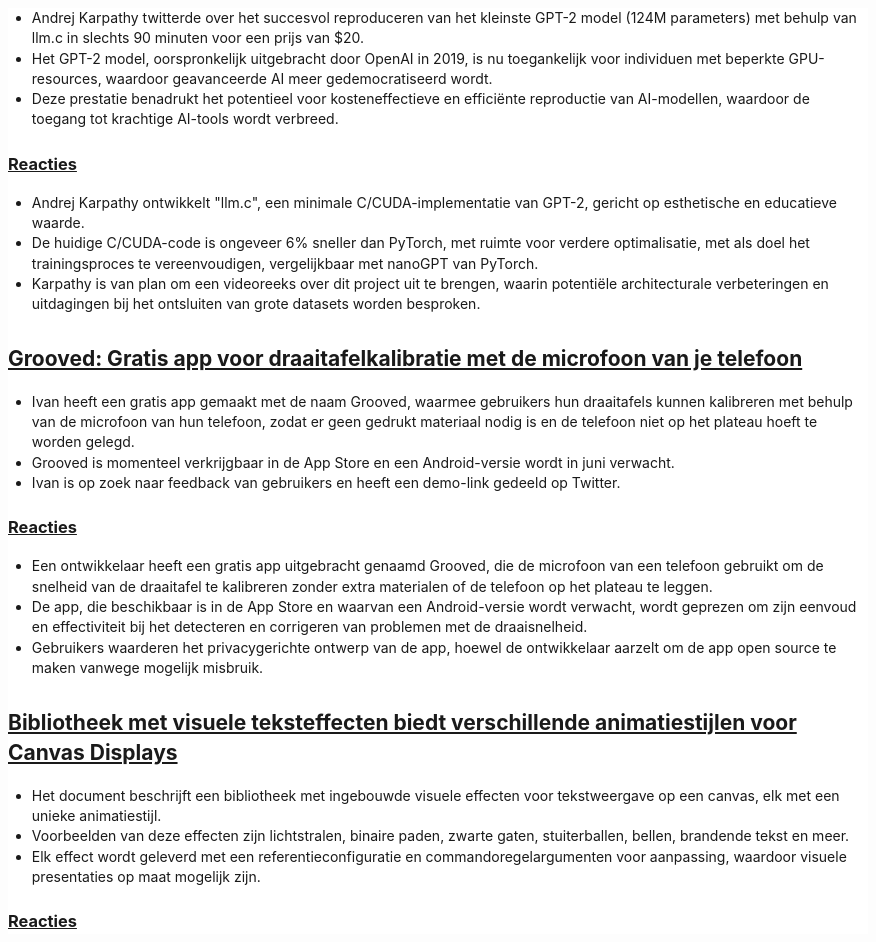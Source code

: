 - Andrej Karpathy twitterde over het succesvol reproduceren van het kleinste GPT-2 model (124M parameters) met behulp van llm.c in slechts 90 minuten voor een prijs van $20.
- Het GPT-2 model, oorspronkelijk uitgebracht door OpenAI in 2019, is nu toegankelijk voor individuen met beperkte GPU-resources, waardoor geavanceerde AI meer gedemocratiseerd wordt.
- Deze prestatie benadrukt het potentieel voor kosteneffectieve en efficiënte reproductie van AI-modellen, waardoor de toegang tot krachtige AI-tools wordt verbreed.

### [Reacties](https://news.ycombinator.com/item?id=40502090)

- Andrej Karpathy ontwikkelt "llm.c", een minimale C/CUDA-implementatie van GPT-2, gericht op esthetische en educatieve waarde.
- De huidige C/CUDA-code is ongeveer 6% sneller dan PyTorch, met ruimte voor verdere optimalisatie, met als doel het trainingsproces te vereenvoudigen, vergelijkbaar met nanoGPT van PyTorch.
- Karpathy is van plan om een videoreeks over dit project uit te brengen, waarin potentiële architecturale verbeteringen en uitdagingen bij het ontsluiten van grote datasets worden besproken.

## [Grooved: Gratis app voor draaitafelkalibratie met de microfoon van je telefoon](https://grooved.okat.best/)

- Ivan heeft een gratis app gemaakt met de naam Grooved, waarmee gebruikers hun draaitafels kunnen kalibreren met behulp van de microfoon van hun telefoon, zodat er geen gedrukt materiaal nodig is en de telefoon niet op het plateau hoeft te worden gelegd.
- Grooved is momenteel verkrijgbaar in de App Store en een Android-versie wordt in juni verwacht.
- Ivan is op zoek naar feedback van gebruikers en heeft een demo-link gedeeld op Twitter.

### [Reacties](https://news.ycombinator.com/item?id=40501021)

- Een ontwikkelaar heeft een gratis app uitgebracht genaamd Grooved, die de microfoon van een telefoon gebruikt om de snelheid van de draaitafel te kalibreren zonder extra materialen of de telefoon op het plateau te leggen.
- De app, die beschikbaar is in de App Store en waarvan een Android-versie wordt verwacht, wordt geprezen om zijn eenvoud en effectiviteit bij het detecteren en corrigeren van problemen met de draaisnelheid.
- Gebruikers waarderen het privacygerichte ontwerp van de app, hoewel de ontwikkelaar aarzelt om de app open source te maken vanwege mogelijk misbruik.

## [Bibliotheek met visuele teksteffecten biedt verschillende animatiestijlen voor Canvas Displays](https://chrisbuilds.github.io/terminaltexteffects/showroom/)

- Het document beschrijft een bibliotheek met ingebouwde visuele effecten voor tekstweergave op een canvas, elk met een unieke animatiestijl.
- Voorbeelden van deze effecten zijn lichtstralen, binaire paden, zwarte gaten, stuiterballen, bellen, brandende tekst en meer.
- Elk effect wordt geleverd met een referentieconfiguratie en commandoregelargumenten voor aanpassing, waardoor visuele presentaties op maat mogelijk zijn.

### [Reacties](https://news.ycombinator.com/item?id=40503202)
